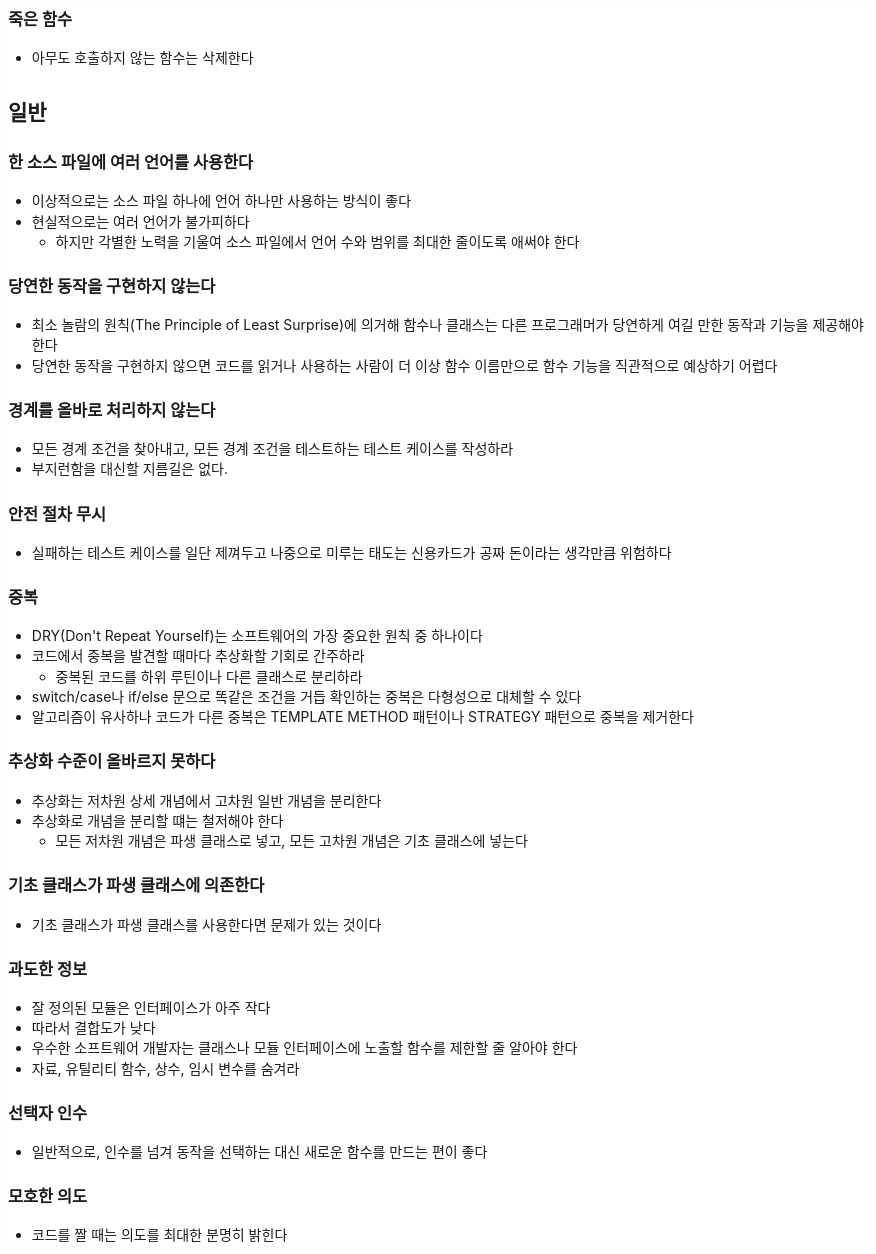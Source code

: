 ### 죽은 함수
- 아무도 호출하지 않는 함수는 삭제한다

## 일반
### 한 소스 파일에 여러 언어를 사용한다
- 이상적으로는 소스 파일 하나에 언어 하나만 사용하는 방식이 좋다
- 현실적으로는 여러 언어가 불가피하다
  - 하지만 각별한 노력을 기울여 소스 파일에서 언어 수와 범위를 최대한 줄이도록 애써야 한다

### 당연한 동작을 구현하지 않는다
- 최소 놀람의 원칙(The Principle of Least Surprise)에 의거해 함수나 클래스는 다른 프로그래머가 당연하게 여길 만한 동작과 기능을 제공해야 한다
- 당연한 동작을 구현하지 않으면 코드를 읽거나 사용하는 사람이 더 이상 함수 이름만으로 함수 기능을 직관적으로 예상하기 어렵다

### 경계를 올바로 처리하지 않는다
- 모든 경계 조건을 찾아내고, 모든 경계 조건을 테스트하는 테스트 케이스를 작성하라
- 부지런함을 대신할 지름길은 없다.

### 안전 절차 무시
- 실패하는 테스트 케이스를 일단 제껴두고 나중으로 미루는 태도는 신용카드가 공짜 돈이라는 생각만큼 위험하다

### 중복
- DRY(Don't Repeat Yourself)는 소프트웨어의 가장 중요한 원칙 중 하나이다
- 코드에서 중복을 발견할 때마다 추상화할 기회로 간주하라
  - 중복된 코드를 하위 루틴이나 다른 클래스로 분리하라
- switch/case나 if/else 문으로 똑같은 조건을 거듭 확인하는 중복은 다형성으로 대체할 수 있다
- 알고리즘이 유사하나 코드가 다른 중복은 TEMPLATE METHOD 패턴이나 STRATEGY 패턴으로 중복을 제거한다

### 추상화 수준이 올바르지 못하다
- 추상화는 저차원 상세 개념에서 고차원 일반 개념을 분리한다
- 추상화로 개념을 분리할 떄는 철저해야 한다
  - 모든 저차원 개념은 파생 클래스로 넣고, 모든 고차원 개념은 기초 클래스에 넣는다

### 기초 클래스가 파생 클래스에 의존한다
- 기초 클래스가 파생 클래스를 사용한다면 문제가 있는 것이다

### 과도한 정보
- 잘 정의된 모듈은 인터페이스가 아주 작다
- 따라서 결합도가 낮다
- 우수한 소프트웨어 개발자는 클래스나 모듈 인터페이스에 노출할 함수를 제한할 줄 알아야 한다
- 자료, 유틸리티 함수, 상수, 임시 변수를 숨겨라

### 선택자 인수
- 일반적으로, 인수를 넘겨 동작을 선택하는 대신 새로운 함수를 만드는 편이 좋다

### 모호한 의도
- 코드를 짤 때는 의도를 최대한 분명히 밝힌다
